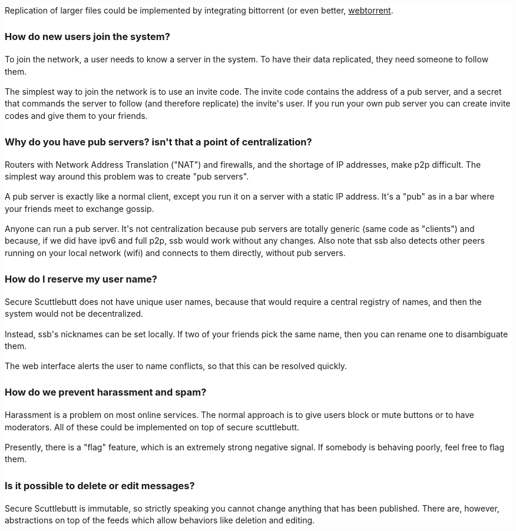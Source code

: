 Replication of larger files could be implemented by integrating bittorrent (or even better, [webtorrent](https://github.com/feross/webtorrent).

### How do new users join the system?

To join the network, a user needs to know a server in the system.
To have their data replicated, they need someone to follow them.

The simplest way to join the network is to use an invite code.
The invite code contains the address of a pub server, and a secret that commands the server to follow (and therefore replicate) the invite's user.
If you run your own pub server you can create invite codes and give them to your friends.

### Why do you have pub servers? isn't that a point of centralization?

Routers with Network Address Translation ("NAT") and firewalls, and the shortage of IP addresses, make p2p difficult.
The simplest way around this problem was to create "pub servers".

A pub server is exactly like a normal client, except you run it on a server with a static IP address.
It's a "pub" as in a bar where your friends meet to exchange gossip.

Anyone can run a pub server.
It's not centralization because pub servers are totally generic (same code as "clients") and because, if we did have ipv6 and full p2p, ssb would work without any changes.
Also note that ssb also detects other peers running on your local network (wifi) and connects to them directly, without pub servers.

### How do I reserve my user name?

Secure Scuttlebutt does not have unique user names, because that would require a central registry of names, and then the system would not be decentralized.

Instead, ssb's nicknames can be set locally.
If two of your friends pick the same name, then you can rename one to disambiguate them.

The web interface alerts the user to name conflicts, so that this can be resolved quickly.

### How do we prevent harassment and spam?

Harassment is a problem on most online services.
The normal approach is to give users block or mute buttons or to have moderators.
All of these could be implemented on top of secure scuttlebutt.

Presently, there is a "flag" feature, which is an extremely strong negative signal.
If somebody is behaving poorly, feel free to flag them.

### Is it possible to delete or edit messages?

Secure Scuttlebutt is immutable, so strictly speaking you cannot change anything that has been published.
There are, however, abstractions on top of the feeds which allow behaviors like deletion and editing.
